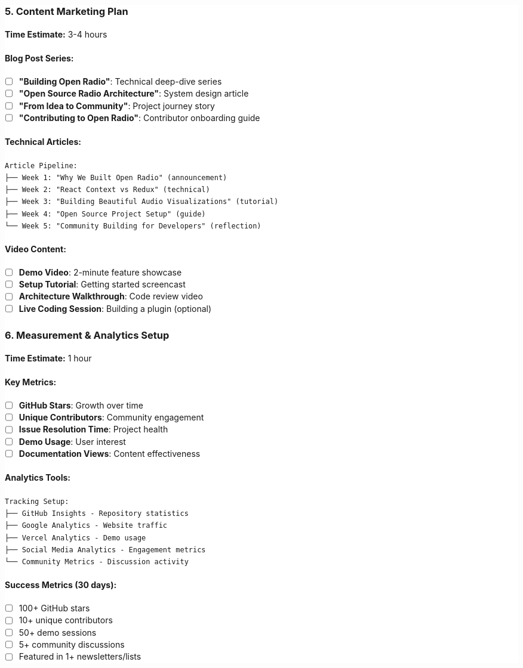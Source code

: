 ### 5. Content Marketing Plan
**Time Estimate:** 3-4 hours

#### Blog Post Series:
- [ ] **"Building Open Radio"**: Technical deep-dive series
- [ ] **"Open Source Radio Architecture"**: System design article
- [ ] **"From Idea to Community"**: Project journey story
- [ ] **"Contributing to Open Radio"**: Contributor onboarding guide

#### Technical Articles:
```
Article Pipeline:
├── Week 1: "Why We Built Open Radio" (announcement)
├── Week 2: "React Context vs Redux" (technical)
├── Week 3: "Building Beautiful Audio Visualizations" (tutorial)
├── Week 4: "Open Source Project Setup" (guide)
└── Week 5: "Community Building for Developers" (reflection)
```

#### Video Content:
- [ ] **Demo Video**: 2-minute feature showcase
- [ ] **Setup Tutorial**: Getting started screencast
- [ ] **Architecture Walkthrough**: Code review video
- [ ] **Live Coding Session**: Building a plugin (optional)

### 6. Measurement & Analytics Setup
**Time Estimate:** 1 hour

#### Key Metrics:
- [ ] **GitHub Stars**: Growth over time
- [ ] **Unique Contributors**: Community engagement
- [ ] **Issue Resolution Time**: Project health
- [ ] **Demo Usage**: User interest
- [ ] **Documentation Views**: Content effectiveness

#### Analytics Tools:
```
Tracking Setup:
├── GitHub Insights - Repository statistics
├── Google Analytics - Website traffic
├── Vercel Analytics - Demo usage
├── Social Media Analytics - Engagement metrics
└── Community Metrics - Discussion activity
```

#### Success Metrics (30 days):
- [ ] 100+ GitHub stars
- [ ] 10+ unique contributors
- [ ] 50+ demo sessions
- [ ] 5+ community discussions
- [ ] Featured in 1+ newsletters/lists
